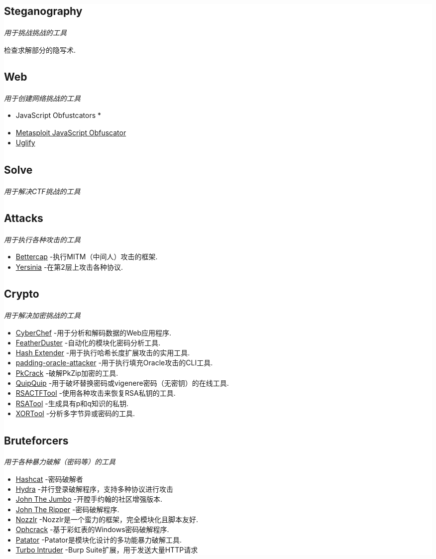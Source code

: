 ## Steganography

*用于挑战挑战的工具*

检查求解部分的隐写术.

## Web

*用于创建网络挑战的工具*

* JavaScript Obfustcators *

- [Metasploit JavaScript Obfuscator](https://github.com/rapid7/metasploit-framework/wiki/How-to-obfuscate-JavaScript-in-Metasploit)
- [Uglify](https://github.com/mishoo/UglifyJS)


## Solve

*用于解决CTF挑战的工具*

## Attacks

*用于执行各种攻击的工具*

- [Bettercap](https://github.com/bettercap/bettercap) -执行MITM（中间人）攻击的框架.
- [Yersinia](https://github.com/tomac/yersinia) -在第2层上攻击各种协议.

## Crypto

*用于解决加密挑战的工具*

- [CyberChef](https://gchq.github.io/CyberChef) -用于分析和解码数据的Web应用程序.
- [FeatherDuster](https://github.com/nccgroup/featherduster) -自动化的模块化密码分析工具.
- [Hash Extender](https://github.com/iagox86/hash_extender) -用于执行哈希长度扩展攻击的实用工具.
- [padding-oracle-attacker](https://github.com/KishanBagaria/padding-oracle-attacker) -用于执行填充Oracle攻击的CLI工具.
- [PkCrack](https://www.unix-ag.uni-kl.de/~conrad/krypto/pkcrack.html) -破解PkZip加密的工具.
- [QuipQuip](https://quipqiup.com) -用于破坏替换密码或vigenere密码（无密钥）的在线工具.
- [RSACTFTool](https://github.com/Ganapati/RsaCtfTool) -使用各种攻击来恢复RSA私钥的工具.
- [RSATool](https://github.com/ius/rsatool) -生成具有p和q知识的私钥.
- [XORTool](https://github.com/hellman/xortool) -分析多字节异或密码的工具.

## Bruteforcers

*用于各种暴力破解（密码等）的工具*

- [Hashcat](https://hashcat.net/hashcat/) -密码破解者
- [Hydra](https://tools.kali.org/password-attacks/hydra) -并行登录破解程序，支持多种协议进行攻击
- [John The Jumbo](https://github.com/magnumripper/JohnTheRipper) -开膛手约翰的社区增强版本.
- [John The Ripper](http://www.openwall.com/john/) -密码破解程序.
- [Nozzlr](https://github.com/intrd/nozzlr) -Nozzlr是一个蛮力的框架，完全模块化且脚本友好.
- [Ophcrack](http://ophcrack.sourceforge.net/) -基于彩虹表的Windows密码破解程序.
- [Patator](https://github.com/lanjelot/patator) -Patator是模块化设计的多功能暴力破解工具.
- [Turbo Intruder](https://portswigger.net/research/turbo-intruder-embracing-the-billion-request-attack) -Burp Suite扩展，用于发送大量HTTP请求 
